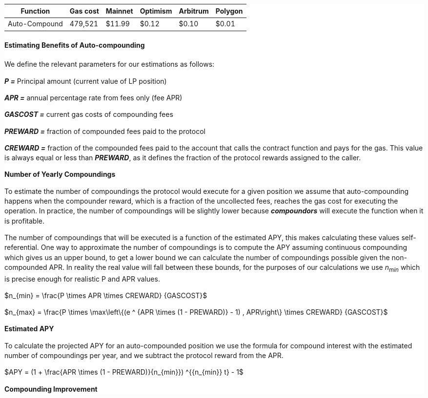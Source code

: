 | Function      | Gas cost | Mainnet | Optimism | Arbitrum | Polygon |
| ------------- | -------- | ------- | -------- | -------- | ------- |
| Auto-Compound | 479,521  | $11.99  | $0.12    | $0.10    | $0.01   |



#### Estimating Benefits of Auto-compounding

We define the relevant parameters for our estimations as follows:

***P =*** Principal amount (current value of LP position)

***APR =*** annual percentage rate from fees only (fee APR)

***GASCOST =*** current gas costs of compounding fees

***PREWARD =*** fraction of compounded fees paid to the protocol

***CREWARD =*** fraction of the compounded fees paid to the account that calls the contract function and pays for the gas. This value is always equal or less than ***PREWARD***, as it defines the fraction of the protocol rewards assigned to the caller.



**Number of Yearly Compoundings**

To estimate the number of compoundings the protocol would execute for a given position we assume that auto-compounding happens when the compounder reward, which is a fraction of the uncollected fees, reaches the gas cost for executing the operation. In practice, the number of compoundings will be slightly lower because ***compoundors*** will execute the function when it is profitable.


The number of compoundings that will be executed is a function of the estimated APY, this makes calculating these values self-referential. One way to approximate the number of compoundings is to compute the APY assuming continuous compounding which gives us an upper bound, to get a lower bound we can calculate the number of compoundings possible given the non-compounded APR. In reality the real value will fall between these bounds, for the purposes of our calculations we use $n_{min}$ which is precise enough for realistic P and APR values.





$n_{min} = \frac{P \times APR \times CREWARD} {GASCOST}$


$n_{max} = \frac{P \times \max\left\{(e ^ {APR \times (1 - PREWARD)} - 1) , APR\right\} \times CREWARD} {GASCOST}$


**Estimated APY**

To calculate the projected APY for an auto-compounded position we use the formula for compound interest with the estimated number of compoundings per year, and we subtract the protocol reward from the APR.




$APY = (1 + \frac{APR \times (1 - PREWARD)}{n_{min}}) ^{{n_{min}} t} - 1$

 
**Compounding Improvement**
